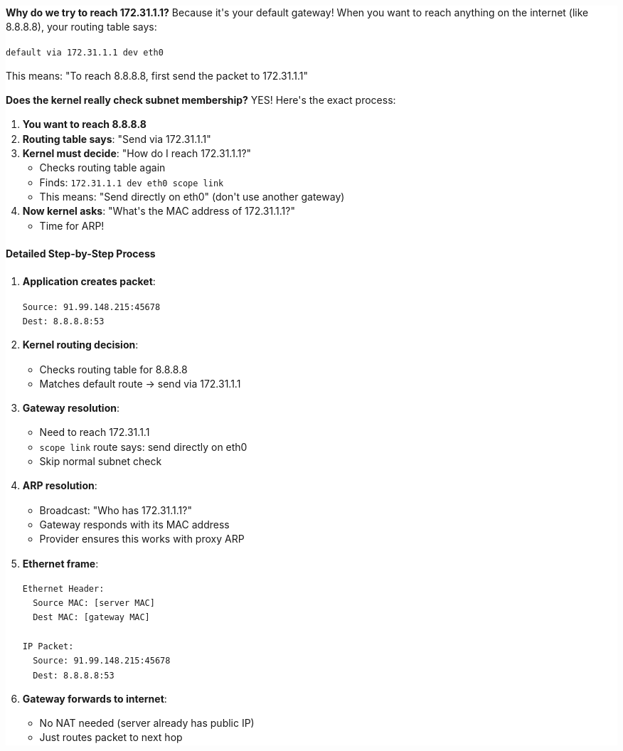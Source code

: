 **Why do we try to reach 172.31.1.1?**
Because it's your default gateway! When you want to reach anything on the internet (like 8.8.8.8), your routing table says:
```
default via 172.31.1.1 dev eth0
```
This means: "To reach 8.8.8.8, first send the packet to 172.31.1.1"

**Does the kernel really check subnet membership?**
YES! Here's the exact process:

1. **You want to reach 8.8.8.8**
2. **Routing table says**: "Send via 172.31.1.1"
3. **Kernel must decide**: "How do I reach 172.31.1.1?"
   - Checks routing table again
   - Finds: `172.31.1.1 dev eth0 scope link`
   - This means: "Send directly on eth0" (don't use another gateway)
4. **Now kernel asks**: "What's the MAC address of 172.31.1.1?"
   - Time for ARP!

#### Detailed Step-by-Step Process

1. **Application creates packet**:
   ```
   Source: 91.99.148.215:45678
   Dest: 8.8.8.8:53
   ```

2. **Kernel routing decision**:
   - Checks routing table for 8.8.8.8
   - Matches default route → send via 172.31.1.1

3. **Gateway resolution**:
   - Need to reach 172.31.1.1
   - `scope link` route says: send directly on eth0
   - Skip normal subnet check

4. **ARP resolution**:
   - Broadcast: "Who has 172.31.1.1?"
   - Gateway responds with its MAC address
   - Provider ensures this works with proxy ARP

5. **Ethernet frame**:
   ```
   Ethernet Header:
     Source MAC: [server MAC]
     Dest MAC: [gateway MAC]
   
   IP Packet:
     Source: 91.99.148.215:45678
     Dest: 8.8.8.8:53
   ```

6. **Gateway forwards to internet**:
   - No NAT needed (server already has public IP)
   - Just routes packet to next hop
